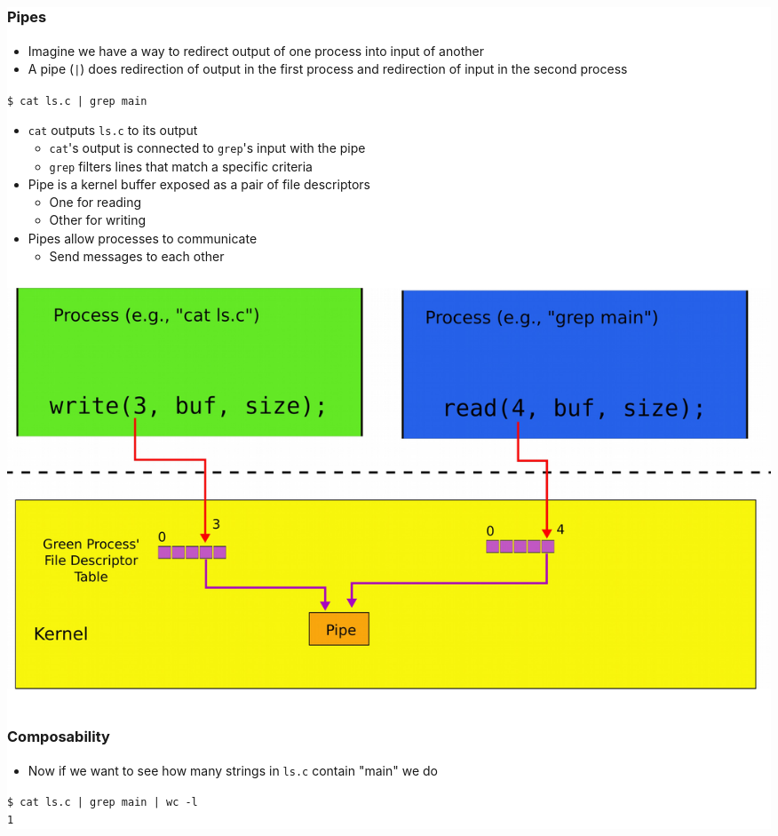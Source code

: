 ### Pipes

- Imagine we have a way to redirect output of one process into input of another
- A pipe (`|`) does redirection of output in the first process and redirection of input in the second process

```
$ cat ls.c | grep main
```

- `cat` outputs `ls.c` to its output
	- `cat`'s output is connected to `grep`'s input with the pipe
	- `grep` filters lines that match a specific criteria
- Pipe is a kernel buffer exposed as a pair of file descriptors
	- One for reading
	- Other for writing
- Pipes allow processes to communicate
	- Send messages to each other

![Pipe as Two File Descriptors](./figures/fds-of-a-pipe.png)

### Composability

- Now if we want to see how many strings in `ls.c` contain "main" we do

```
$ cat ls.c | grep main | wc -l
1
```
